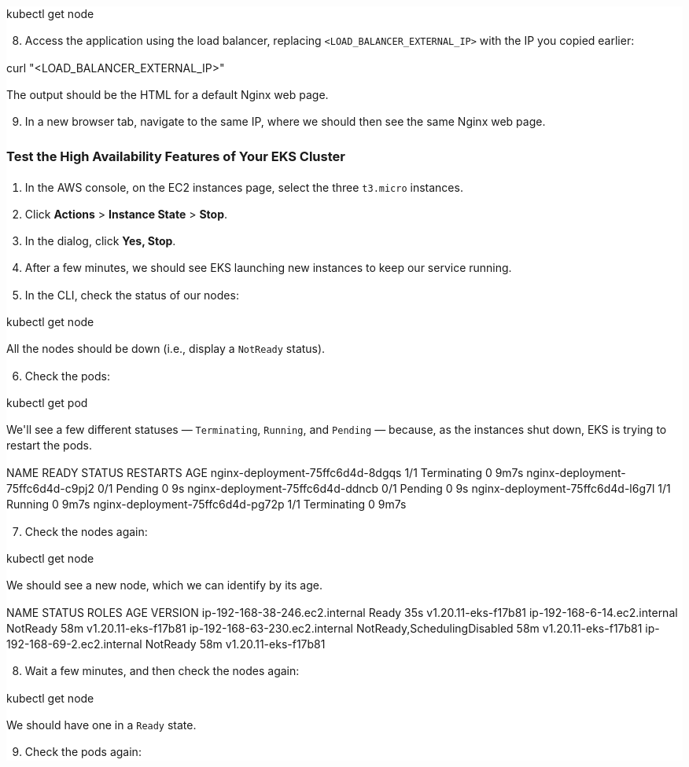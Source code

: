 kubectl get node

8. Access the application using the load balancer, replacing `<LOAD_BALANCER_EXTERNAL_IP>` with the IP you copied earlier:

curl "<LOAD_BALANCER_EXTERNAL_IP>"

The output should be the HTML for a default Nginx web page.

9. In a new browser tab, navigate to the same IP, where we should then see the same Nginx web page.

### Test the High Availability Features of Your EKS Cluster

1. In the AWS console, on the EC2 instances page, select the three `t3.micro` instances.

2. Click **Actions** > **Instance State** > **Stop**.

3. In the dialog, click **Yes, Stop**.

4. After a few minutes, we should see EKS launching new instances to keep our service running.

5. In the CLI, check the status of our nodes:

kubectl get node

All the nodes should be down (i.e., display a `NotReady` status).

6. Check the pods:

kubectl get pod

We'll see a few different statuses — `Terminating`, `Running`, and `Pending` — because, as the instances shut down, EKS is trying to restart the pods.

NAME                               READY   STATUS        RESTARTS   AGE
nginx-deployment-75ffc6d4d-8dgqs   1/1     Terminating   0          9m7s
nginx-deployment-75ffc6d4d-c9pj2   0/1     Pending       0          9s
nginx-deployment-75ffc6d4d-ddncb   0/1     Pending       0          9s
nginx-deployment-75ffc6d4d-l6g7l   1/1     Running       0          9m7s
nginx-deployment-75ffc6d4d-pg72p   1/1     Terminating   0          9m7s

7. Check the nodes again:

kubectl get node

We should see a new node, which we can identify by its age.

NAME                             STATUS                        ROLES    AGE   VERSION
ip-192-168-38-246.ec2.internal   Ready                         <none>   35s   v1.20.11-eks-f17b81
ip-192-168-6-14.ec2.internal     NotReady                      <none>   58m   v1.20.11-eks-f17b81
ip-192-168-63-230.ec2.internal   NotReady,SchedulingDisabled   <none>   58m   v1.20.11-eks-f17b81
ip-192-168-69-2.ec2.internal     NotReady                      <none>   58m   v1.20.11-eks-f17b81


8. Wait a few minutes, and then check the nodes again:

kubectl get node

We should have one in a `Ready` state.

9. Check the pods again:
